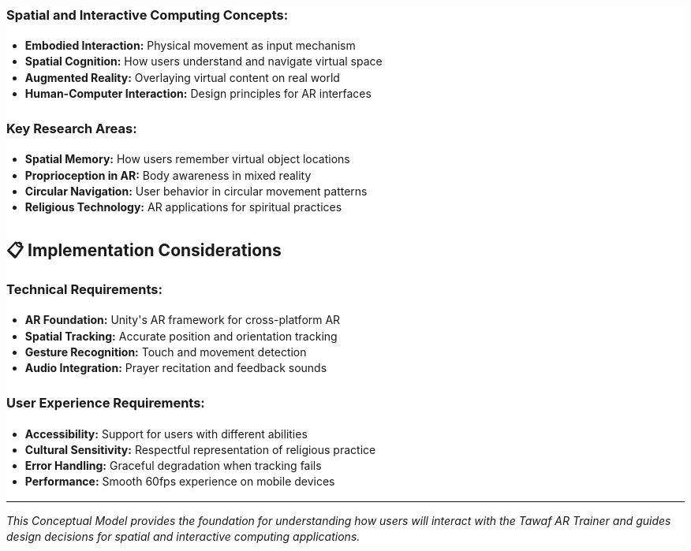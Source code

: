 ### **Spatial and Interactive Computing Concepts:**
- **Embodied Interaction:** Physical movement as input mechanism
- **Spatial Cognition:** How users understand and navigate virtual space
- **Augmented Reality:** Overlaying virtual content on real world
- **Human-Computer Interaction:** Design principles for AR interfaces

### **Key Research Areas:**
- **Spatial Memory:** How users remember virtual object locations
- **Proprioception in AR:** Body awareness in mixed reality
- **Circular Navigation:** User behavior in circular movement patterns
- **Religious Technology:** AR applications for spiritual practices

## 📋 **Implementation Considerations**

### **Technical Requirements:**
- **AR Foundation:** Unity's AR framework for cross-platform AR
- **Spatial Tracking:** Accurate position and orientation tracking
- **Gesture Recognition:** Touch and movement detection
- **Audio Integration:** Prayer recitation and feedback sounds

### **User Experience Requirements:**
- **Accessibility:** Support for users with different abilities
- **Cultural Sensitivity:** Respectful representation of religious practice
- **Error Handling:** Graceful degradation when tracking fails
- **Performance:** Smooth 60fps experience on mobile devices

---

*This Conceptual Model provides the foundation for understanding how users will interact with the Tawaf AR Trainer and guides design decisions for spatial and interactive computing applications.* 